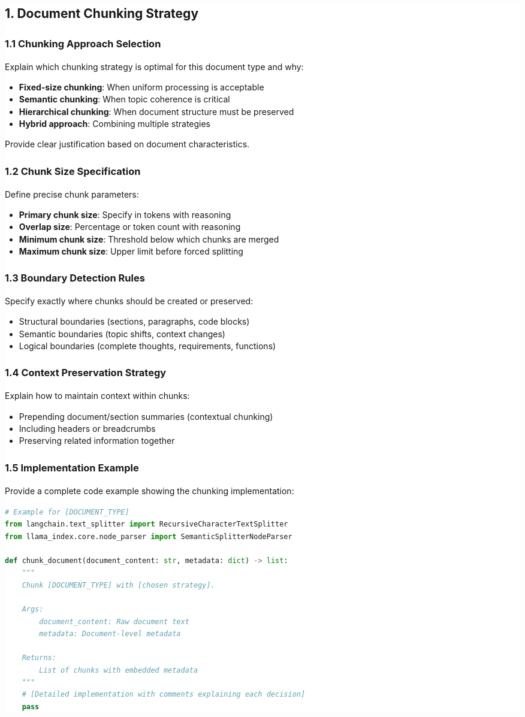 ## 1. Document Chunking Strategy

### 1.1 Chunking Approach Selection

Explain which chunking strategy is optimal for this document type and why:
- **Fixed-size chunking**: When uniform processing is acceptable
- **Semantic chunking**: When topic coherence is critical
- **Hierarchical chunking**: When document structure must be preserved
- **Hybrid approach**: Combining multiple strategies

Provide clear justification based on document characteristics.

### 1.2 Chunk Size Specification

Define precise chunk parameters:
- **Primary chunk size**: Specify in tokens with reasoning
- **Overlap size**: Percentage or token count with reasoning
- **Minimum chunk size**: Threshold below which chunks are merged
- **Maximum chunk size**: Upper limit before forced splitting

### 1.3 Boundary Detection Rules

Specify exactly where chunks should be created or preserved:
- Structural boundaries (sections, paragraphs, code blocks)
- Semantic boundaries (topic shifts, context changes)
- Logical boundaries (complete thoughts, requirements, functions)

### 1.4 Context Preservation Strategy

Explain how to maintain context within chunks:
- Prepending document/section summaries (contextual chunking)
- Including headers or breadcrumbs
- Preserving related information together

### 1.5 Implementation Example

Provide a complete code example showing the chunking implementation:

```python
# Example for [DOCUMENT_TYPE]
from langchain.text_splitter import RecursiveCharacterTextSplitter
from llama_index.core.node_parser import SemanticSplitterNodeParser

def chunk_document(document_content: str, metadata: dict) -> list:
    """
    Chunk [DOCUMENT_TYPE] with [chosen strategy].
    
    Args:
        document_content: Raw document text
        metadata: Document-level metadata
        
    Returns:
        List of chunks with embedded metadata
    """
    # [Detailed implementation with comments explaining each decision]
    pass
```
